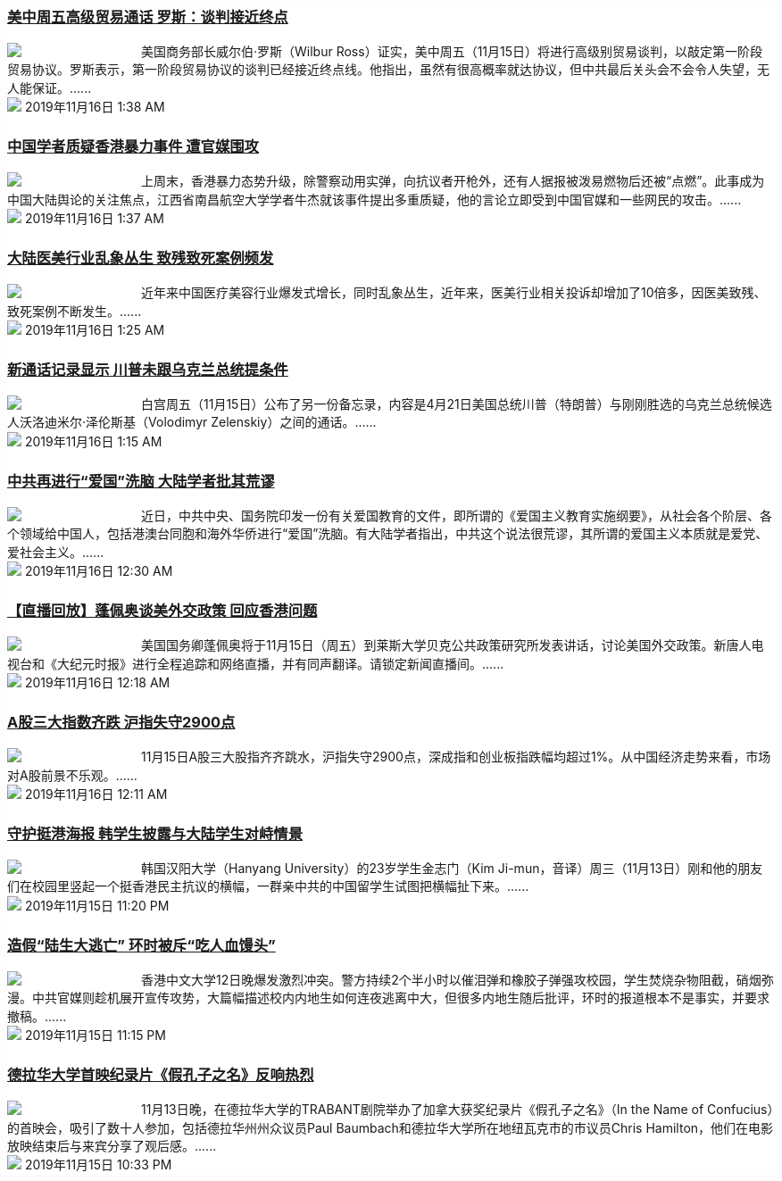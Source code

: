 <tr><td><h3><a href="https://github.com/juwce2051/djy/blob/master/gb/19/11/15/n11658795.md#1" target="_blank">美中周五高级贸易通话 罗斯：谈判接近终点</a><br></h3><a href="https://github.com/juwce2051/djy/blob/master/gb/19/11/15/n11658795.md#1" target="_blank"><img width="150" src="http://i.epochtimes.com/assets/uploads/2019/11/GettyImages-1180209353-600x400-150x120.jpg" align ="left"></a>美国商务部长威尔伯·罗斯（Wilbur Ross）证实，美中周五（11月15日）将进行高级别贸易谈判，以敲定第一阶段贸易协议。罗斯表示，第一阶段贸易协议的谈判已经接近终点线。他指出，虽然有很高概率就达协议，但中共最后关头会不会令人失望，无人能保证。......<br><img align="bottom" src="http://www.epochtimes.com/assets/themes/djy/images/time.gif"> 2019年11月16日 1:38 AM							</td></tr>
<tr><td><h3><a href="https://github.com/juwce2051/djy/blob/master/gb/19/11/15/n11658702.md#1" target="_blank">中国学者质疑香港暴力事件 遭官媒围攻</a><br></h3><a href="https://github.com/juwce2051/djy/blob/master/gb/19/11/15/n11658702.md#1" target="_blank"><img width="150" src="http://i.epochtimes.com/assets/uploads/2019/09/1909290659111501-150x120.jpg" align ="left"></a>上周末，香港暴力态势升级，除警察动用实弹，向抗议者开枪外，还有人据报被泼易燃物后还被“点燃”。此事成为中国大陆舆论的关注焦点，江西省南昌航空大学学者牛杰就该事件提出多重质疑，他的言论立即受到中国官媒和一些网民的攻击。......<br><img align="bottom" src="http://www.epochtimes.com/assets/themes/djy/images/time.gif"> 2019年11月16日 1:37 AM							</td></tr>
<tr><td><h3><a href="https://github.com/juwce2051/djy/blob/master/gb/19/11/15/n11658692.md#1" target="_blank">大陆医美行业乱象丛生 致残致死案例频发</a><br></h3><a href="https://github.com/juwce2051/djy/blob/master/gb/19/11/15/n11658692.md#1" target="_blank"><img width="150" src="http://i.epochtimes.com/assets/uploads/2019/11/15d762ef57d33dfb_ttl7dayLJO_VCG111220651613-150x120.jpg" align ="left"></a>近年来中国医疗美容行业爆发式增长，同时乱象丛生，近年来，医美行业相关投诉却增加了10倍多，因医美致残、致死案例不断发生。......<br><img align="bottom" src="http://www.epochtimes.com/assets/themes/djy/images/time.gif"> 2019年11月16日 1:25 AM							</td></tr>
<tr><td><h3><a href="https://github.com/juwce2051/djy/blob/master/gb/19/11/15/n11658707.md#1" target="_blank">新通话记录显示 川普未跟乌克兰总统提条件</a><br></h3><a href="https://github.com/juwce2051/djy/blob/master/gb/19/11/15/n11658707.md#1" target="_blank"><img width="150" src="http://i.epochtimes.com/assets/uploads/2019/11/GettyImages-1182539797-150x120.jpg" align ="left"></a>白宫周五（11月15日）公布了另一份备忘录，内容是4月21日美国总统川普（特朗普）与刚刚胜选的乌克兰总统候选人沃洛迪米尔·泽伦斯基（Volodimyr Zelenskiy）之间的通话。......<br><img align="bottom" src="http://www.epochtimes.com/assets/themes/djy/images/time.gif"> 2019年11月16日 1:15 AM							</td></tr>
<tr><td><h3><a href="https://github.com/juwce2051/djy/blob/master/gb/19/11/15/n11658542.md#1" target="_blank">中共再进行“爱国”洗脑 大陆学者批其荒谬</a><br></h3><a href="https://github.com/juwce2051/djy/blob/master/gb/19/11/15/n11658542.md#1" target="_blank"><img width="150" src="http://i.epochtimes.com/assets/uploads/2016/02/1602131902112603-150x120.jpg" align ="left"></a>近日，中共中央、国务院印发一份有关爱国教育的文件，即所谓的《爱国主义教育实施纲要》，从社会各个阶层、各个领域给中国人，包括港澳台同胞和海外华侨进行“爱国”洗脑。有大陆学者指出，中共这个说法很荒谬，其所谓的爱国主义本质就是爱党、爱社会主义。......<br><img align="bottom" src="http://www.epochtimes.com/assets/themes/djy/images/time.gif"> 2019年11月16日 12:30 AM							</td></tr>
<tr><td><h3><a href="https://github.com/juwce2051/djy/blob/master/gb/19/11/13/n11653782.md#1" target="_blank">【直播回放】蓬佩奥谈美外交政策 回应香港问题</a><br></h3><a href="https://github.com/juwce2051/djy/blob/master/gb/19/11/13/n11653782.md#1" target="_blank"><img width="150" src="http://i.epochtimes.com/assets/uploads/2019/07/190718094559100699-150x120.jpg" align ="left"></a>美国国务卿蓬佩奥将于11月15日（周五）到莱斯大学贝克公共政策研究所发表讲话，讨论美国外交政策。新唐人电视台和《大纪元时报》进行全程追踪和网络直播，并有同声翻译。请锁定新闻直播间。......<br><img align="bottom" src="http://www.epochtimes.com/assets/themes/djy/images/time.gif"> 2019年11月16日 12:18 AM							</td></tr>
<tr><td><h3><a href="https://github.com/juwce2051/djy/blob/master/gb/19/11/15/n11658583.md#1" target="_blank">A股三大指数齐跌 沪指失守2900点</a><br></h3><a href="https://github.com/juwce2051/djy/blob/master/gb/19/11/15/n11658583.md#1" target="_blank"><img width="150" src="http://i.epochtimes.com/assets/uploads/2019/11/1011131302022320-150x120.jpg" align ="left"></a>11月15日A股三大股指齐齐跳水，沪指失守2900点，深成指和创业板指跌幅均超过1%。从中国经济走势来看，市场对A股前景不乐观。......<br><img align="bottom" src="http://www.epochtimes.com/assets/themes/djy/images/time.gif"> 2019年11月16日 12:11 AM							</td></tr>
<tr><td><h3><a href="https://github.com/juwce2051/djy/blob/master/gb/19/11/15/n11658483.md#1" target="_blank">守护挺港海报 韩学生披露与大陆学生对峙情景</a><br></h3><a href="https://github.com/juwce2051/djy/blob/master/gb/19/11/15/n11658483.md#1" target="_blank"><img width="150" src="http://i.epochtimes.com/assets/uploads/2019/09/1909290330201501-150x120.jpg" align ="left"></a>韩国汉阳大学（Hanyang University）的23岁学生金志门（Kim Ji-mun，音译）周三（11月13日）刚和他的朋友们在校园里竖起一个挺香港民主抗议的横幅，一群亲中共的中国留学生试图把横幅扯下来。......<br><img align="bottom" src="http://www.epochtimes.com/assets/themes/djy/images/time.gif"> 2019年11月15日 11:20 PM							</td></tr>
<tr><td><h3><a href="https://github.com/juwce2051/djy/blob/master/gb/19/11/15/n11658534.md#1" target="_blank">造假“陆生大逃亡” 环时被斥“吃人血馒头”</a><br></h3><a href="https://github.com/juwce2051/djy/blob/master/gb/19/11/15/n11658534.md#1" target="_blank"><img width="150" src="http://i.epochtimes.com/assets/uploads/2019/11/1911111820091501-150x120.jpg" align ="left"></a>香港中文大学12日晚爆发激烈冲突。警方持续2个半小时以催泪弹和橡胶子弹强攻校园，学生焚烧杂物阻截，硝烟弥漫。中共官媒则趁机展开宣传攻势，大篇幅描述校内内地生如何连夜逃离中大，但很多内地生随后批评，环时的报道根本不是事实，并要求撤稿。......<br><img align="bottom" src="http://www.epochtimes.com/assets/themes/djy/images/time.gif"> 2019年11月15日 11:15 PM							</td></tr>
<tr><td><h3><a href="https://github.com/juwce2051/djy/blob/master/gb/19/11/14/n11656308.md#1" target="_blank">德拉华大学首映纪录片《假孔子之名》反响热烈</a><br></h3><a href="https://github.com/juwce2051/djy/blob/master/gb/19/11/14/n11656308.md#1" target="_blank"><img width="150" src="http://i.epochtimes.com/assets/uploads/2019/11/P1-1-150x120.jpg" align ="left"></a>11月13日晚，在德拉华大学的TRABANT剧院举办了加拿大获奖纪录片《假孔子之名》（In the Name of Confucius）的首映会，吸引了数十人参加，包括德拉华州州众议员Paul Baumbach和德拉华大学所在地纽瓦克市的市议员Chris Hamilton，他们在电影放映结束后与来宾分享了观后感。......<br><img align="bottom" src="http://www.epochtimes.com/assets/themes/djy/images/time.gif"> 2019年11月15日 10:33 PM							</td></tr>